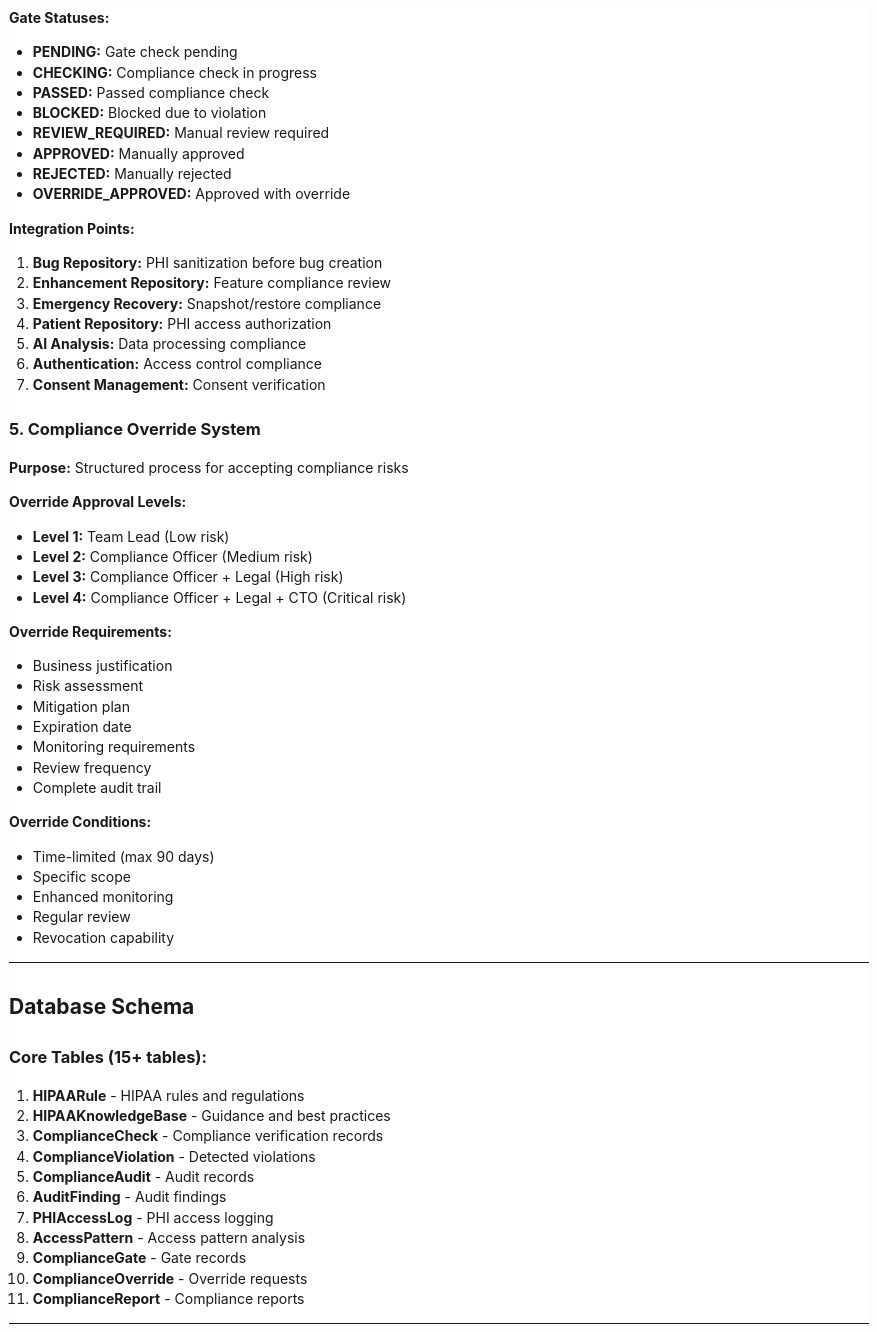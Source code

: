 **Gate Statuses:**
- **PENDING:** Gate check pending
- **CHECKING:** Compliance check in progress
- **PASSED:** Passed compliance check
- **BLOCKED:** Blocked due to violation
- **REVIEW_REQUIRED:** Manual review required
- **APPROVED:** Manually approved
- **REJECTED:** Manually rejected
- **OVERRIDE_APPROVED:** Approved with override

**Integration Points:**
1. **Bug Repository:** PHI sanitization before bug creation
2. **Enhancement Repository:** Feature compliance review
3. **Emergency Recovery:** Snapshot/restore compliance
4. **Patient Repository:** PHI access authorization
5. **AI Analysis:** Data processing compliance
6. **Authentication:** Access control compliance
7. **Consent Management:** Consent verification

### 5. Compliance Override System
**Purpose:** Structured process for accepting compliance risks

**Override Approval Levels:**
- **Level 1:** Team Lead (Low risk)
- **Level 2:** Compliance Officer (Medium risk)
- **Level 3:** Compliance Officer + Legal (High risk)
- **Level 4:** Compliance Officer + Legal + CTO (Critical risk)

**Override Requirements:**
- Business justification
- Risk assessment
- Mitigation plan
- Expiration date
- Monitoring requirements
- Review frequency
- Complete audit trail

**Override Conditions:**
- Time-limited (max 90 days)
- Specific scope
- Enhanced monitoring
- Regular review
- Revocation capability

---

## Database Schema

### Core Tables (15+ tables):
1. **HIPAARule** - HIPAA rules and regulations
2. **HIPAAKnowledgeBase** - Guidance and best practices
3. **ComplianceCheck** - Compliance verification records
4. **ComplianceViolation** - Detected violations
5. **ComplianceAudit** - Audit records
6. **AuditFinding** - Audit findings
7. **PHIAccessLog** - PHI access logging
8. **AccessPattern** - Access pattern analysis
9. **ComplianceGate** - Gate records
10. **ComplianceOverride** - Override requests
11. **ComplianceReport** - Compliance reports

---